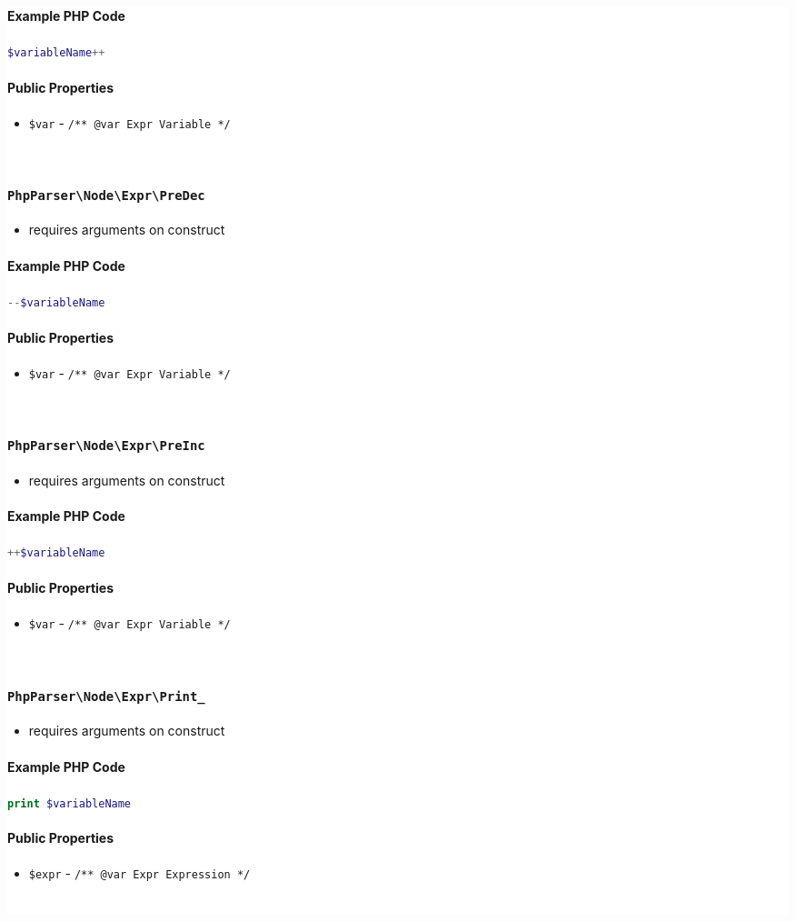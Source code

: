 
#### Example PHP Code

```php
$variableName++
```

#### Public Properties

 * `$var` - `/** @var Expr Variable */`
<br>

### `PhpParser\Node\Expr\PreDec`

 * requires arguments on construct


#### Example PHP Code

```php
--$variableName
```

#### Public Properties

 * `$var` - `/** @var Expr Variable */`
<br>

### `PhpParser\Node\Expr\PreInc`

 * requires arguments on construct


#### Example PHP Code

```php
++$variableName
```

#### Public Properties

 * `$var` - `/** @var Expr Variable */`
<br>

### `PhpParser\Node\Expr\Print_`

 * requires arguments on construct


#### Example PHP Code

```php
print $variableName
```

#### Public Properties

 * `$expr` - `/** @var Expr Expression */`
<br>
